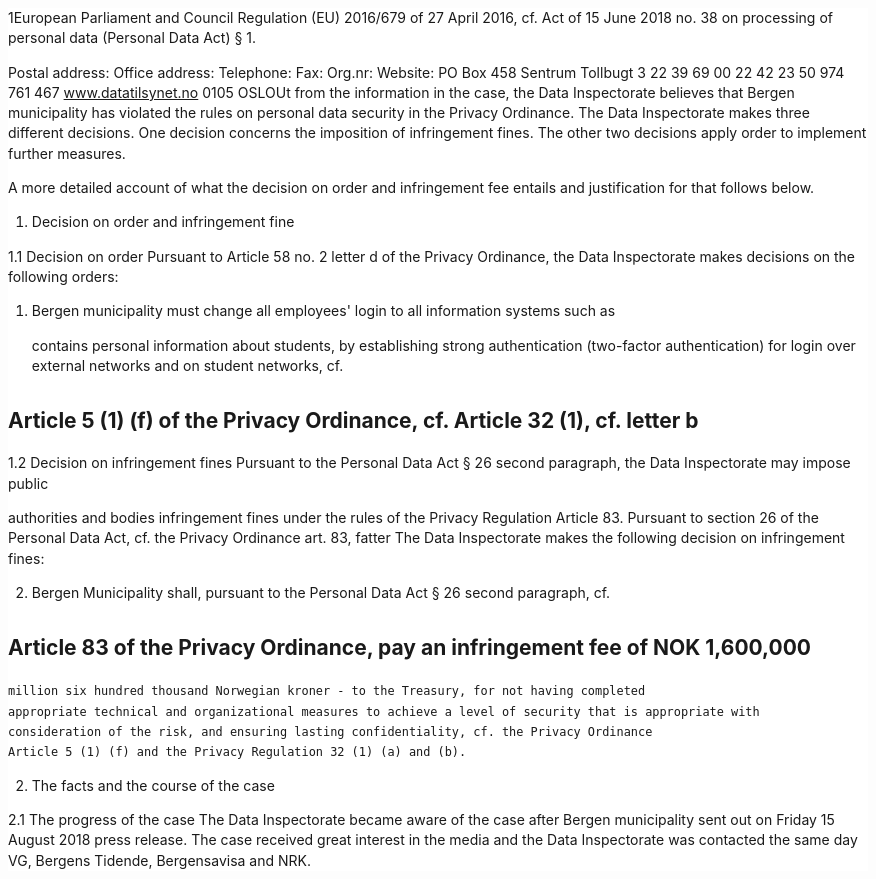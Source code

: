 1European Parliament and Council Regulation (EU) 2016/679 of 27 April 2016, cf. Act of 15 June 2018 no. 38 on
processing of personal data (Personal Data Act) § 1.

Postal address: Office address: Telephone: Fax: Org.nr: Website:
PO Box 458 Sentrum Tollbugt 3 22 39 69 00 22 42 23 50 974 761 467 www.datatilsynet.no
0105 OSLOUt from the information in the case, the Data Inspectorate believes that Bergen municipality has violated the rules
on personal data security in the Privacy Ordinance. The Data Inspectorate makes three different decisions.
One decision concerns the imposition of infringement fines. The other two decisions apply
order to implement further measures.

A more detailed account of what the decision on order and infringement fee entails and
justification for that follows below.

1. Decision on order and infringement fine

1.1 Decision on order
Pursuant to Article 58 no. 2 letter d of the Privacy Ordinance, the Data Inspectorate makes decisions
on the following orders:

1) Bergen municipality must change all employees' login to all information systems such as

    contains personal information about students, by establishing strong authentication
    (two-factor authentication) for login over external networks and on student networks, cf.
## Article 5 (1) (f) of the Privacy Ordinance, cf. Article 32 (1), cf. letter b

1.2 Decision on infringement fines
Pursuant to the Personal Data Act § 26 second paragraph, the Data Inspectorate may impose public

authorities and bodies infringement fines under the rules of the Privacy Regulation Article
83. Pursuant to section 26 of the Personal Data Act, cf. the Privacy Ordinance art. 83, fatter
The Data Inspectorate makes the following decision on infringement fines:

2) Bergen Municipality shall, pursuant to the Personal Data Act § 26 second paragraph, cf.
## Article 83 of the Privacy Ordinance, pay an infringement fee of NOK 1,600,000

    million six hundred thousand Norwegian kroner - to the Treasury, for not having completed
    appropriate technical and organizational measures to achieve a level of security that is appropriate with
    consideration of the risk, and ensuring lasting confidentiality, cf. the Privacy Ordinance
    Article 5 (1) (f) and the Privacy Regulation 32 (1) (a) and (b).

2. The facts and the course of the case

2.1 The progress of the case
The Data Inspectorate became aware of the case after Bergen municipality sent out on Friday 15 August 2018
press release. The case received great interest in the media and the Data Inspectorate was contacted the same day
VG, Bergens Tidende, Bergensavisa and NRK.
